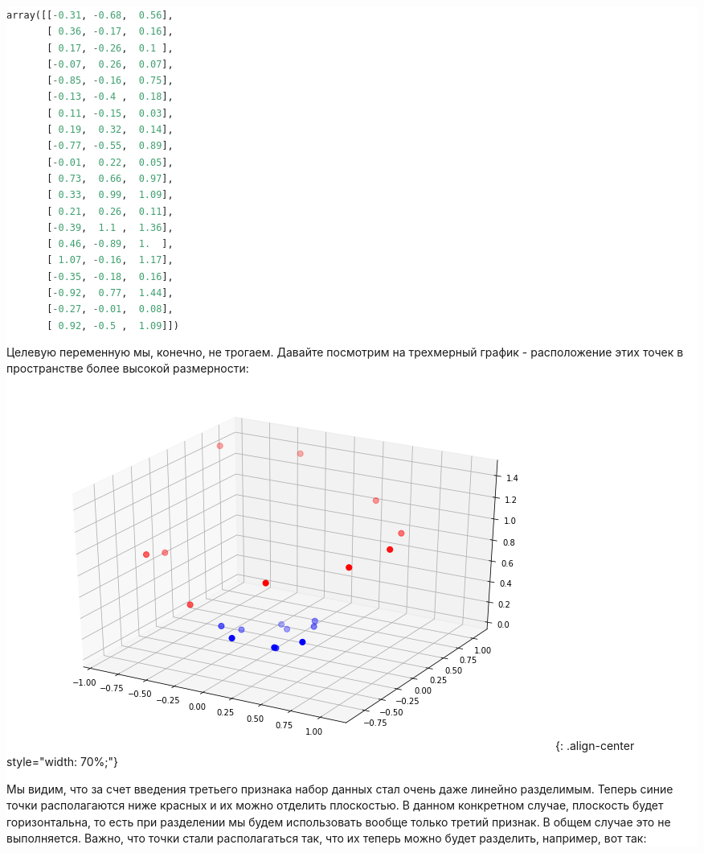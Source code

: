 ```python
array([[-0.31, -0.68,  0.56],
       [ 0.36, -0.17,  0.16],
       [ 0.17, -0.26,  0.1 ],
       [-0.07,  0.26,  0.07],
       [-0.85, -0.16,  0.75],
       [-0.13, -0.4 ,  0.18],
       [ 0.11, -0.15,  0.03],
       [ 0.19,  0.32,  0.14],
       [-0.77, -0.55,  0.89],
       [-0.01,  0.22,  0.05],
       [ 0.73,  0.66,  0.97],
       [ 0.33,  0.99,  1.09],
       [ 0.21,  0.26,  0.11],
       [-0.39,  1.1 ,  1.36],
       [ 0.46, -0.89,  1.  ],
       [ 1.07, -0.16,  1.17],
       [-0.35, -0.18,  0.16],
       [-0.92,  0.77,  1.44],
       [-0.27, -0.01,  0.08],
       [ 0.92, -0.5 ,  1.09]])
```

Целевую переменную мы, конечно, не трогаем. Давайте посмотрим на трехмерный график - расположение этих точек в пространстве более высокой размерности:

![Переход в пространство более высокой размерности](/assets/images/ml_text/ml3-51.png "Переход в пространство более высокой размерности"){: .align-center style="width: 70%;"}

Мы видим, что за счет введения третьего признака набор данных стал очень даже линейно разделимым. Теперь синие точки располагаются ниже красных и их можно отделить плоскостью. В данном конкретном случае, плоскость будет горизонтальна, то есть при разделении мы будем использовать вообще только третий признак. В общем случае это не выполняется. Важно, что точки стали располагаться так, что их теперь можно будет разделить, например, вот так:

